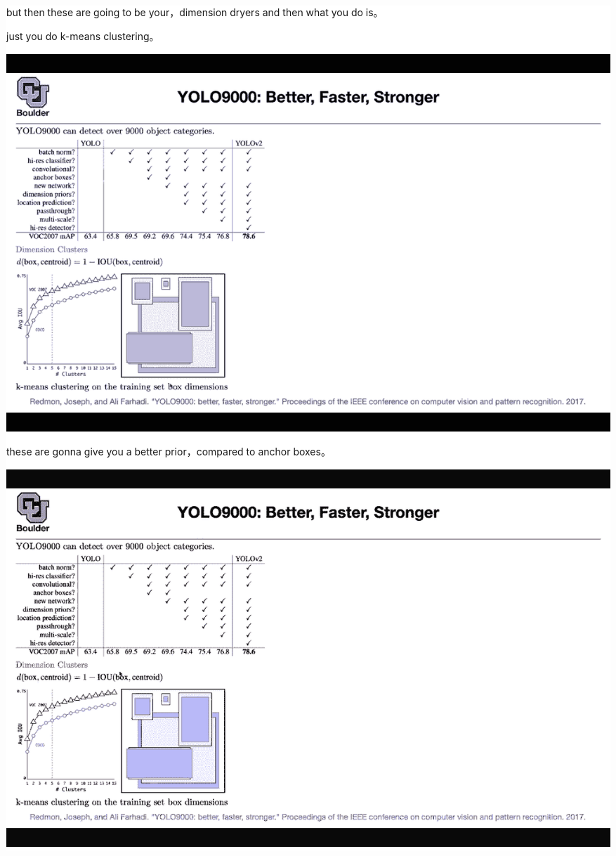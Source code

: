 but then these are going to be your，dimension dryers and then what you do is。

just you do k-means clustering。

![](img/a0f07b058f18c9a979f28bfbe458d7ba_72.png)

these are gonna give you a better prior，compared to anchor boxes。



![](img/a0f07b058f18c9a979f28bfbe458d7ba_74.png)
